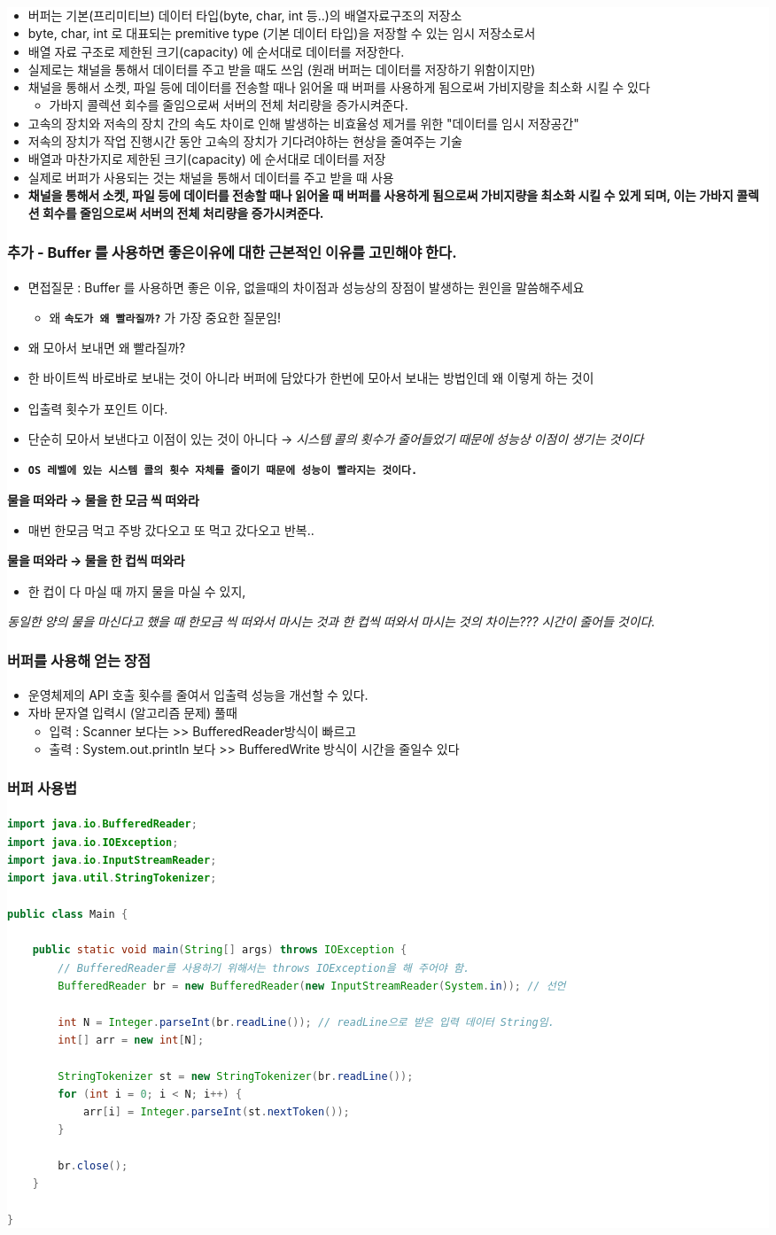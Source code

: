 - 버퍼는 기본(프리미티브) 데이터 타입(byte, char, int 등..)의 배열자료구조의 저장소
- byte, char, int 로 대표되는 premitive type (기본 데이터 타입)을 저장할 수 있는 임시 저장소로서
- 배열 자료 구조로 제한된 크기(capacity) 에 순서대로 데이터를 저장한다.
- 실제로는 채널을 통해서 데이터를 주고 받을 때도 쓰임 (원래 버퍼는 데이터를 저장하기 위함이지만)
- 채널을 통해서 소켓, 파일 등에 데이터를 전송할 때나 읽어올 때 버퍼를 사용하게 됨으로써 가비지량을 최소화 시킬 수 있다
  - 가바지 콜렉션 회수를 줄임으로써 서버의 전체 처리량을 증가시켜준다.
- 고속의 장치와 저속의 장치 간의 속도 차이로 인해 발생하는 비효율성 제거를 위한 "데이터를 임시 저장공간"
- 저속의 장치가 작업 진행시간 동안 고속의 장치가 기다려야하는 현상을 줄여주는 기술
- 배열과 마찬가지로 제한된 크기(capacity) 에 순서대로 데이터를 저장
- 실제로 버퍼가 사용되는 것는 채널을 통해서 데이터를 주고 받을 때 사용
- **채널을 통해서 소켓, 파일 등에 데이터를 전송할 때나 읽어올 때 버퍼를 사용하게 됨으로써 가비지량을 최소화 시킬 수 있게 되며, 이는 가바지 콜렉션 회수를 줄임으로써 서버의 전체 처리량을 증가시켜준다.**

### 추가 - Buffer 를 사용하면 좋은이유에 대한 근본적인 이유를 고민해야 한다.

- 면접질문 : Buffer 를 사용하면 좋은 이유, 없을때의 차이점과 성능상의 장점이 발생하는 원인을 말씀해주세요
  - 왜 **`속도가 왜 빨라질까?`** 가 가장 중요한 질문임!

- 왜 모아서 보내면 왜 빨라질까?
- 한 바이트씩 바로바로 보내는 것이 아니라 버퍼에 담았다가 한번에 모아서 보내는 방법인데 왜 이렇게 하는 것이
- 입출력 횟수가 포인트 이다.
- 단순히 모아서 보낸다고 이점이 있는 것이 아니다 → *시스템 콜의 횟수가 줄어들었기 때문에 성능상 이점이 생기는 것이다*
- **`OS 레벨에 있는 시스템 콜의 횟수 자체를 줄이기 때문에 성능이 빨라지는 것이다.`**

**물을 떠와라 → 물을 한 모금 씩 떠와라**

- 매번 한모금 먹고 주방 갔다오고 또 먹고 갔다오고 반복..

**물을 떠와라 → 물을 한 컵씩 떠와라**

- 한 컵이 다 마실 때 까지 물을 마실 수 있지,

*동일한 양의 물을 마신다고 했을 때 한모금 씩 떠와서 마시는 것과 한 컵씩 떠와서 마시는 것의 차이는??? 시간이 줄어들 것이다.*

### 버퍼를 사용해 얻는 장점

- 운영체제의 API 호출 횟수를 줄여서 입출력 성능을 개선할 수 있다.
- 자바 문자열 입력시 (알고리즘 문제) 풀때
    - 입력 : Scanner 보다는 >> BufferedReader방식이 빠르고
    - 출력 : System.out.println 보다 >> BufferedWrite 방식이 시간을 줄일수 있다

### 버퍼 사용법

```java
import java.io.BufferedReader;
import java.io.IOException;
import java.io.InputStreamReader;
import java.util.StringTokenizer;

public class Main {

	public static void main(String[] args) throws IOException {
		// BufferedReader를 사용하기 위해서는 throws IOException을 해 주어야 함.
		BufferedReader br = new BufferedReader(new InputStreamReader(System.in)); // 선언

		int N = Integer.parseInt(br.readLine()); // readLine으로 받은 입력 데이터 String임.
		int[] arr = new int[N];

		StringTokenizer st = new StringTokenizer(br.readLine());
		for (int i = 0; i < N; i++) {
			arr[i] = Integer.parseInt(st.nextToken());
		}

		br.close();
	}

}
```